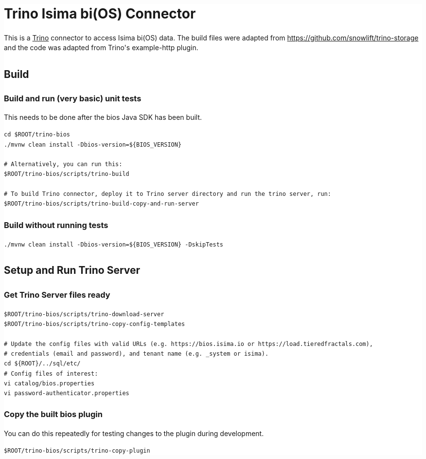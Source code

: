 # Trino Isima bi(OS) Connector
This is a [Trino](http://trino.io/) connector to access Isima bi(OS) data.
The build files were adapted from https://github.com/snowlift/trino-storage and
the code was adapted from Trino's example-http plugin.


## Build


### Build and run (very basic) unit tests
This needs to be done after the bios Java SDK has been built.
```
cd $ROOT/trino-bios
./mvnw clean install -Dbios-version=${BIOS_VERSION}

# Alternatively, you can run this:
$ROOT/trino-bios/scripts/trino-build

# To build Trino connector, deploy it to Trino server directory and run the trino server, run:
$ROOT/trino-bios/scripts/trino-build-copy-and-run-server
```

### Build without running tests
```
./mvnw clean install -Dbios-version=${BIOS_VERSION} -DskipTests
```


## Setup and Run Trino Server

### Get Trino Server files ready

```
$ROOT/trino-bios/scripts/trino-download-server
$ROOT/trino-bios/scripts/trino-copy-config-templates

# Update the config files with valid URLs (e.g. https://bios.isima.io or https://load.tieredfractals.com),
# credentials (email and password), and tenant name (e.g. _system or isima).
cd ${ROOT}/../sql/etc/
# Config files of interest:
vi catalog/bios.properties
vi password-authenticator.properties
```

### Copy the built bios plugin
You can do this repeatedly for testing changes to the plugin during development.

```
$ROOT/trino-bios/scripts/trino-copy-plugin
```
